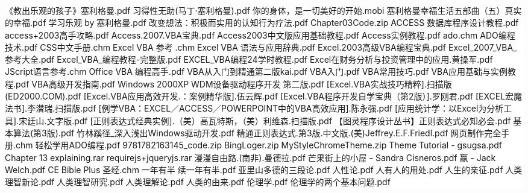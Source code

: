 《教出乐观的孩子》塞利格曼.pdf
习得性无助(马丁·塞利格曼).pdf
你的身体，是一切美好的开始.mobi
塞利格曼幸福生活五部曲（五）真实的幸福.pdf
学习乐观 by 塞利格曼.pdf
改变想法：积极而实用的认知行为疗法.pdf
Chapter03Code.zip
ACCESS 数据库程序设计教程.pdf
access+2003高手攻略.pdf
Access.2007.VBA宝典.pdf
Access2003中文版应用基础教程.pdf
Access实例教程.pdf
ado.chm
ADO编程技术.pdf
CSS中文手册.chm
Excel VBA 参考 .chm
Excel VBA 语法与应用辞典.pdf
Excel.2003高级VBA编程宝典.pdf
Excel_2007_VBA_参考大全.pdf
Excel_VBA_编程教程-完整版.pdf
EXCEL_VBA编程24学时教程.pdf
Excel在财务分析与投资管理中的应用.黄操军.pdf
JScript语言参考.chm
Office VBA 编程高手.pdf
VBA从入门到精通第二版kai.pdf
VBA入门.pdf
VBA常用技巧.pdf
VBA应用基础与实例教程.pdf
VBA高级开发指南.pdf
Windows 2000XP WDM设备驱动程序开发 第二版.pdf
[Excel.VBA实战技巧精粹].扫描版(ED2000.COM).pdf
[Excel.VBA应用高效开发.：案例精华版].伍云辉.pdf
[Excel.VBA程序开发自学宝典（第2版）].罗刚君.pdf
[EXCEL宏魔法书].李潜瑞.扫描版.pdf
[例学VBA：EXCEL／ACCESS／POWERPOINT中的VBA高效应用].陈永强.pdf
[应用统计学：以Excel为分析工具].宋廷山.文字版.pdf
[正则表达式经典实例].（美）高瓦特斯，（美）利维森.扫描版.pdf
【图灵程序设计丛书】正则表达式必知必会.pdf
基本算法(第3版).pdf
竹林蹊径_深入浅出Windows驱动开发.pdf
精通正则表达式.第3版.中文版.(美)Jeffrey.E.F.Friedl.pdf
网页制作完全手册.chm
轻松学用ADO编程.pdf
9781782163145_code.zip
BingLoger.zip
MyStyleChromeTheme.zip
Theme Tutorial - gsugsa.pdf
Chapter 13 explaining.rar
requirejs+jqueryjs.rar
漫漫自由路.(南非).曼德拉.pdf
芒果街上的小屋 - Sandra Cisneros.pdf
赢 - Jack Welch.pdf
CE Bible Plus 圣经.chm
一年有半 续一年有半.pdf
亚里山多德的三段论.pdf
人性论.pdf
人有人的用处.pdf
人生的亲征.pdf
人类理智新论.pdf
人类理智研究.pdf
人类理解论.pdf
人类的由来.pdf
伦理学.pdf
伦理学的两个基本问题.pdf